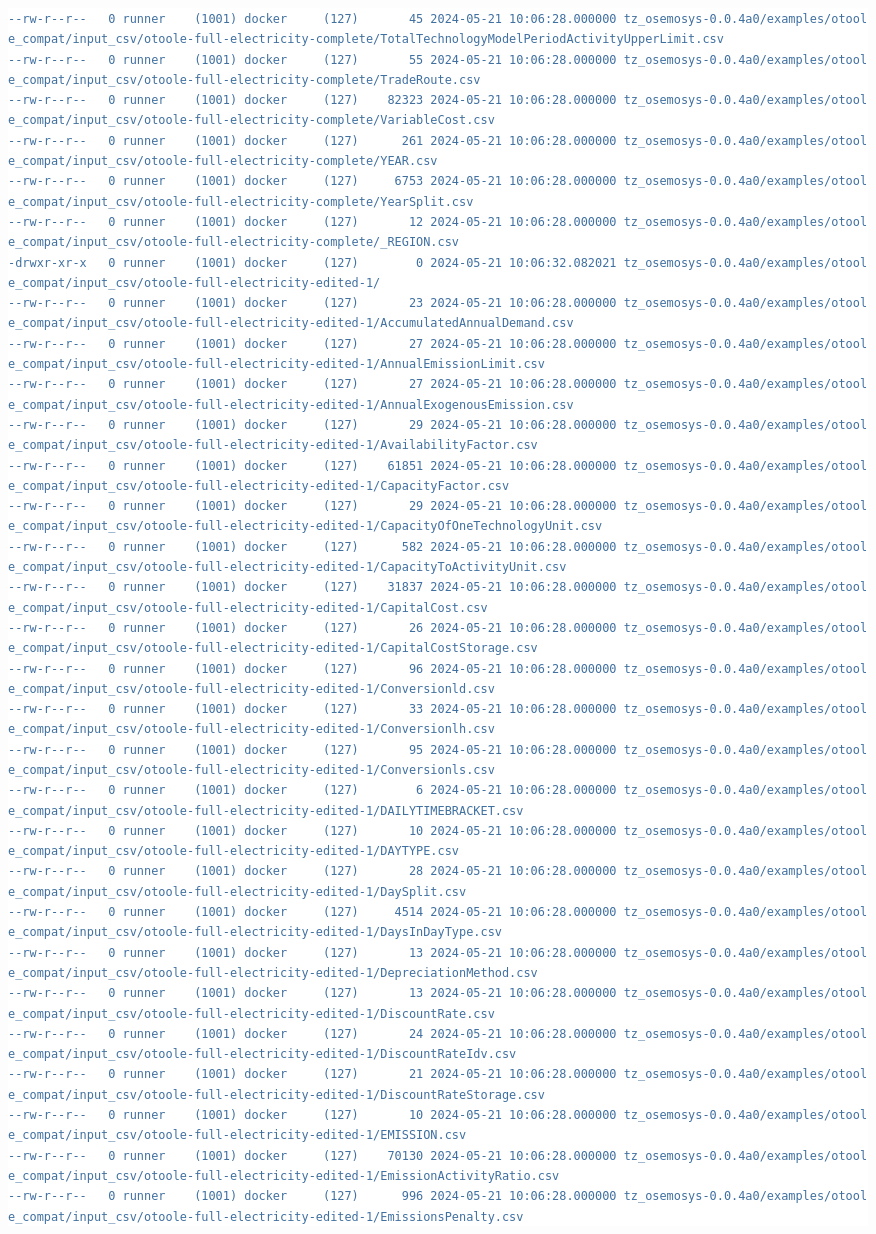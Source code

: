 ```diff
--rw-r--r--   0 runner    (1001) docker     (127)       45 2024-05-21 10:06:28.000000 tz_osemosys-0.0.4a0/examples/otoole_compat/input_csv/otoole-full-electricity-complete/TotalTechnologyModelPeriodActivityUpperLimit.csv
--rw-r--r--   0 runner    (1001) docker     (127)       55 2024-05-21 10:06:28.000000 tz_osemosys-0.0.4a0/examples/otoole_compat/input_csv/otoole-full-electricity-complete/TradeRoute.csv
--rw-r--r--   0 runner    (1001) docker     (127)    82323 2024-05-21 10:06:28.000000 tz_osemosys-0.0.4a0/examples/otoole_compat/input_csv/otoole-full-electricity-complete/VariableCost.csv
--rw-r--r--   0 runner    (1001) docker     (127)      261 2024-05-21 10:06:28.000000 tz_osemosys-0.0.4a0/examples/otoole_compat/input_csv/otoole-full-electricity-complete/YEAR.csv
--rw-r--r--   0 runner    (1001) docker     (127)     6753 2024-05-21 10:06:28.000000 tz_osemosys-0.0.4a0/examples/otoole_compat/input_csv/otoole-full-electricity-complete/YearSplit.csv
--rw-r--r--   0 runner    (1001) docker     (127)       12 2024-05-21 10:06:28.000000 tz_osemosys-0.0.4a0/examples/otoole_compat/input_csv/otoole-full-electricity-complete/_REGION.csv
-drwxr-xr-x   0 runner    (1001) docker     (127)        0 2024-05-21 10:06:32.082021 tz_osemosys-0.0.4a0/examples/otoole_compat/input_csv/otoole-full-electricity-edited-1/
--rw-r--r--   0 runner    (1001) docker     (127)       23 2024-05-21 10:06:28.000000 tz_osemosys-0.0.4a0/examples/otoole_compat/input_csv/otoole-full-electricity-edited-1/AccumulatedAnnualDemand.csv
--rw-r--r--   0 runner    (1001) docker     (127)       27 2024-05-21 10:06:28.000000 tz_osemosys-0.0.4a0/examples/otoole_compat/input_csv/otoole-full-electricity-edited-1/AnnualEmissionLimit.csv
--rw-r--r--   0 runner    (1001) docker     (127)       27 2024-05-21 10:06:28.000000 tz_osemosys-0.0.4a0/examples/otoole_compat/input_csv/otoole-full-electricity-edited-1/AnnualExogenousEmission.csv
--rw-r--r--   0 runner    (1001) docker     (127)       29 2024-05-21 10:06:28.000000 tz_osemosys-0.0.4a0/examples/otoole_compat/input_csv/otoole-full-electricity-edited-1/AvailabilityFactor.csv
--rw-r--r--   0 runner    (1001) docker     (127)    61851 2024-05-21 10:06:28.000000 tz_osemosys-0.0.4a0/examples/otoole_compat/input_csv/otoole-full-electricity-edited-1/CapacityFactor.csv
--rw-r--r--   0 runner    (1001) docker     (127)       29 2024-05-21 10:06:28.000000 tz_osemosys-0.0.4a0/examples/otoole_compat/input_csv/otoole-full-electricity-edited-1/CapacityOfOneTechnologyUnit.csv
--rw-r--r--   0 runner    (1001) docker     (127)      582 2024-05-21 10:06:28.000000 tz_osemosys-0.0.4a0/examples/otoole_compat/input_csv/otoole-full-electricity-edited-1/CapacityToActivityUnit.csv
--rw-r--r--   0 runner    (1001) docker     (127)    31837 2024-05-21 10:06:28.000000 tz_osemosys-0.0.4a0/examples/otoole_compat/input_csv/otoole-full-electricity-edited-1/CapitalCost.csv
--rw-r--r--   0 runner    (1001) docker     (127)       26 2024-05-21 10:06:28.000000 tz_osemosys-0.0.4a0/examples/otoole_compat/input_csv/otoole-full-electricity-edited-1/CapitalCostStorage.csv
--rw-r--r--   0 runner    (1001) docker     (127)       96 2024-05-21 10:06:28.000000 tz_osemosys-0.0.4a0/examples/otoole_compat/input_csv/otoole-full-electricity-edited-1/Conversionld.csv
--rw-r--r--   0 runner    (1001) docker     (127)       33 2024-05-21 10:06:28.000000 tz_osemosys-0.0.4a0/examples/otoole_compat/input_csv/otoole-full-electricity-edited-1/Conversionlh.csv
--rw-r--r--   0 runner    (1001) docker     (127)       95 2024-05-21 10:06:28.000000 tz_osemosys-0.0.4a0/examples/otoole_compat/input_csv/otoole-full-electricity-edited-1/Conversionls.csv
--rw-r--r--   0 runner    (1001) docker     (127)        6 2024-05-21 10:06:28.000000 tz_osemosys-0.0.4a0/examples/otoole_compat/input_csv/otoole-full-electricity-edited-1/DAILYTIMEBRACKET.csv
--rw-r--r--   0 runner    (1001) docker     (127)       10 2024-05-21 10:06:28.000000 tz_osemosys-0.0.4a0/examples/otoole_compat/input_csv/otoole-full-electricity-edited-1/DAYTYPE.csv
--rw-r--r--   0 runner    (1001) docker     (127)       28 2024-05-21 10:06:28.000000 tz_osemosys-0.0.4a0/examples/otoole_compat/input_csv/otoole-full-electricity-edited-1/DaySplit.csv
--rw-r--r--   0 runner    (1001) docker     (127)     4514 2024-05-21 10:06:28.000000 tz_osemosys-0.0.4a0/examples/otoole_compat/input_csv/otoole-full-electricity-edited-1/DaysInDayType.csv
--rw-r--r--   0 runner    (1001) docker     (127)       13 2024-05-21 10:06:28.000000 tz_osemosys-0.0.4a0/examples/otoole_compat/input_csv/otoole-full-electricity-edited-1/DepreciationMethod.csv
--rw-r--r--   0 runner    (1001) docker     (127)       13 2024-05-21 10:06:28.000000 tz_osemosys-0.0.4a0/examples/otoole_compat/input_csv/otoole-full-electricity-edited-1/DiscountRate.csv
--rw-r--r--   0 runner    (1001) docker     (127)       24 2024-05-21 10:06:28.000000 tz_osemosys-0.0.4a0/examples/otoole_compat/input_csv/otoole-full-electricity-edited-1/DiscountRateIdv.csv
--rw-r--r--   0 runner    (1001) docker     (127)       21 2024-05-21 10:06:28.000000 tz_osemosys-0.0.4a0/examples/otoole_compat/input_csv/otoole-full-electricity-edited-1/DiscountRateStorage.csv
--rw-r--r--   0 runner    (1001) docker     (127)       10 2024-05-21 10:06:28.000000 tz_osemosys-0.0.4a0/examples/otoole_compat/input_csv/otoole-full-electricity-edited-1/EMISSION.csv
--rw-r--r--   0 runner    (1001) docker     (127)    70130 2024-05-21 10:06:28.000000 tz_osemosys-0.0.4a0/examples/otoole_compat/input_csv/otoole-full-electricity-edited-1/EmissionActivityRatio.csv
--rw-r--r--   0 runner    (1001) docker     (127)      996 2024-05-21 10:06:28.000000 tz_osemosys-0.0.4a0/examples/otoole_compat/input_csv/otoole-full-electricity-edited-1/EmissionsPenalty.csv
```